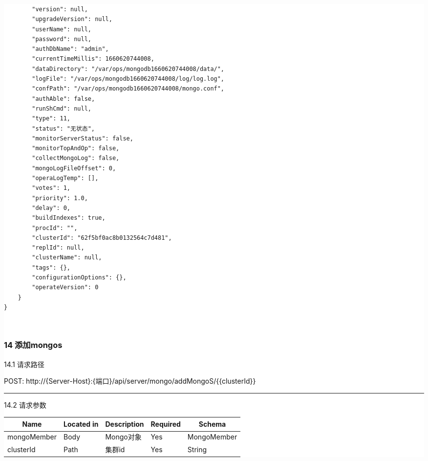 ~~~
        "version": null,
        "upgradeVersion": null,
        "userName": null,
        "password": null,
        "authDbName": "admin",
        "currentTimeMillis": 1660620744008,
        "dataDirectory": "/var/ops/mongodb1660620744008/data/",
        "logFile": "/var/ops/mongodb1660620744008/log/log.log",
        "confPath": "/var/ops/mongodb1660620744008/mongo.conf",
        "authAble": false,
        "runShCmd": null,
        "type": 11,
        "status": "无状态",
        "monitorServerStatus": false,
        "monitorTopAndOp": false,
        "collectMongoLog": false,
        "mongoLogFileOffset": 0,
        "operaLogTemp": [],
        "votes": 1,
        "priority": 1.0,
        "delay": 0,
        "buildIndexes": true,
        "procId": "",
        "clusterId": "62f5bf0ac8b0132564c7d481",
        "replId": null,
        "clusterName": null,
        "tags": {},
        "configurationOptions": {},
        "operateVersion": 0
    }
}
~~~


<br>



###  14 添加mongos



14.1 请求路径

POST: http://{Server-Host}:{端口}/api/server/mongo/addMongoS/{{clusterId}}

---

14.2 请求参数


| Name                |     Located in     |           Description         |     Required    |        Schema   |
| -------------------|----------------------|-------------------------------|-----------------|-----------   |
| mongoMember   |         Body           |            Mongo对象            |        Yes    | MongoMember          |  
| clusterId   |         Path           |            集群id            |        Yes    | String          |  
